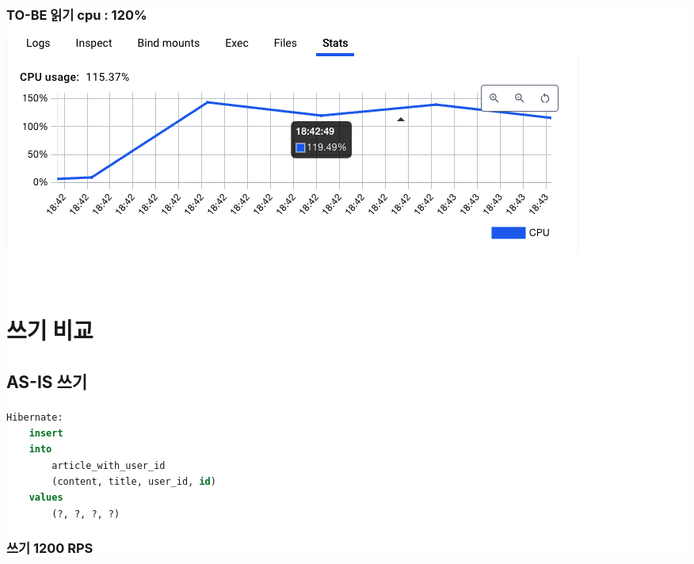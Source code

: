 ### TO-BE 읽기 cpu : 120%

![image](locust/articleWithResourceOwner/doRead/cpu_article_with_resource_owner.png)


</br>


# 쓰기 비교 

## AS-IS 쓰기 

```sql
Hibernate: 
    insert 
    into
        article_with_user_id
        (content, title, user_id, id) 
    values
        (?, ?, ?, ?)
```


### 쓰기 1200 RPS 
